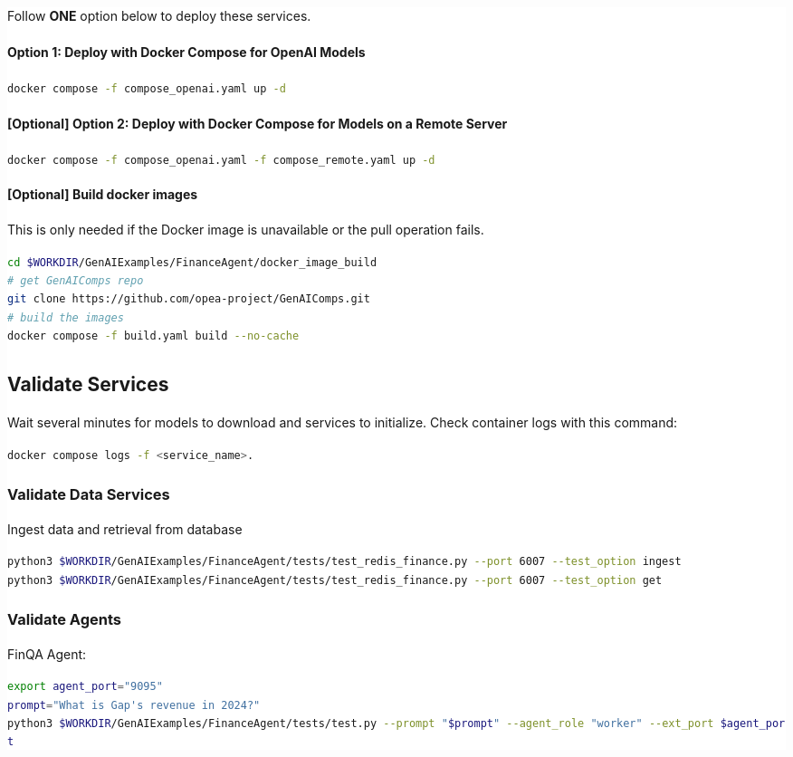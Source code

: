 Follow **ONE** option below to deploy these services.

#### Option 1: Deploy with Docker Compose for OpenAI Models

```bash
docker compose -f compose_openai.yaml up -d
```

#### [Optional] Option 2: Deploy with Docker Compose for Models on a Remote Server

```bash
docker compose -f compose_openai.yaml -f compose_remote.yaml up -d
```

#### [Optional] Build docker images

This is only needed if the Docker image is unavailable or the pull operation fails.

```bash
cd $WORKDIR/GenAIExamples/FinanceAgent/docker_image_build
# get GenAIComps repo
git clone https://github.com/opea-project/GenAIComps.git
# build the images
docker compose -f build.yaml build --no-cache
```

## Validate Services

Wait several minutes for models to download and services to initialize. Check container logs with this command:

```bash
docker compose logs -f <service_name>.
```

### Validate Data Services

Ingest data and retrieval from database

```bash
python3 $WORKDIR/GenAIExamples/FinanceAgent/tests/test_redis_finance.py --port 6007 --test_option ingest
python3 $WORKDIR/GenAIExamples/FinanceAgent/tests/test_redis_finance.py --port 6007 --test_option get
```

### Validate Agents

FinQA Agent:

```bash
export agent_port="9095"
prompt="What is Gap's revenue in 2024?"
python3 $WORKDIR/GenAIExamples/FinanceAgent/tests/test.py --prompt "$prompt" --agent_role "worker" --ext_port $agent_port
```
